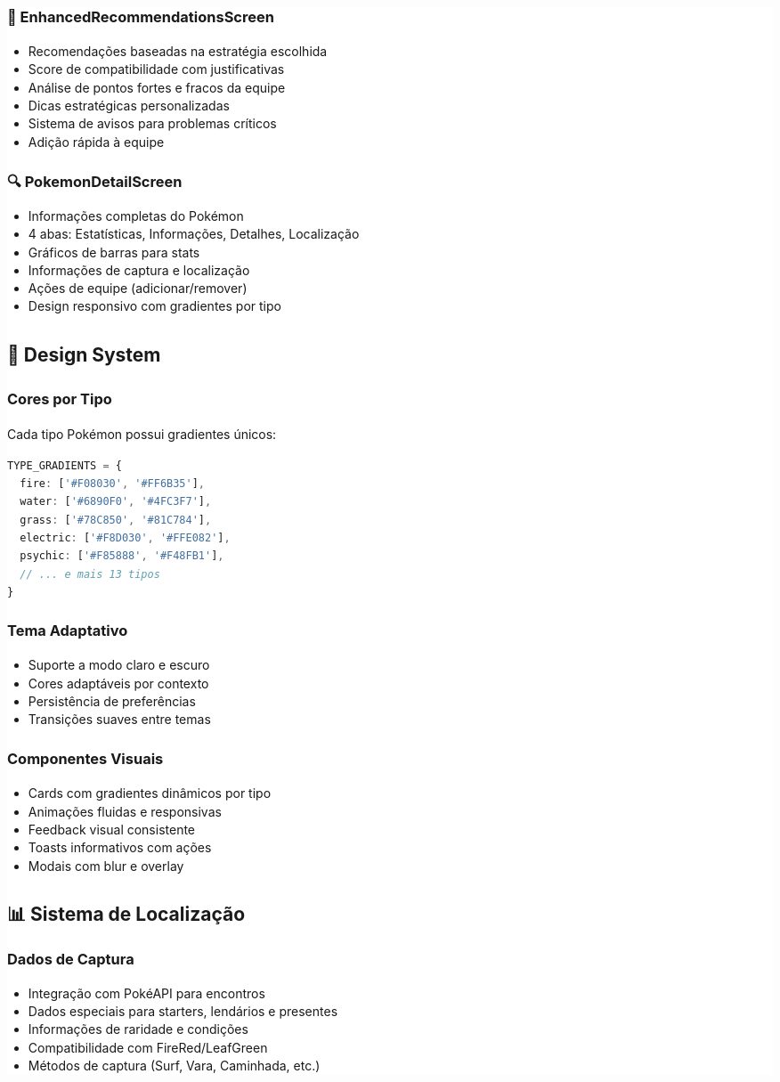 ### **🎯 EnhancedRecommendationsScreen**
- Recomendações baseadas na estratégia escolhida
- Score de compatibilidade com justificativas
- Análise de pontos fortes e fracos da equipe
- Dicas estratégicas personalizadas
- Sistema de avisos para problemas críticos
- Adição rápida à equipe

### **🔍 PokemonDetailScreen**
- Informações completas do Pokémon
- 4 abas: Estatísticas, Informações, Detalhes, Localização
- Gráficos de barras para stats
- Informações de captura e localização
- Ações de equipe (adicionar/remover)
- Design responsivo com gradientes por tipo

## 🎨 **Design System**

### **Cores por Tipo**
Cada tipo Pokémon possui gradientes únicos:
```typescript
TYPE_GRADIENTS = {
  fire: ['#F08030', '#FF6B35'],
  water: ['#6890F0', '#4FC3F7'],
  grass: ['#78C850', '#81C784'],
  electric: ['#F8D030', '#FFE082'],
  psychic: ['#F85888', '#F48FB1'],
  // ... e mais 13 tipos
}
```

### **Tema Adaptativo**
- Suporte a modo claro e escuro
- Cores adaptáveis por contexto
- Persistência de preferências
- Transições suaves entre temas

### **Componentes Visuais**
- Cards com gradientes dinâmicos por tipo
- Animações fluidas e responsivas
- Feedback visual consistente
- Toasts informativos com ações
- Modais com blur e overlay

## 📊 **Sistema de Localização**

### **Dados de Captura**
- Integração com PokéAPI para encontros
- Dados especiais para starters, lendários e presentes
- Informações de raridade e condições
- Compatibilidade com FireRed/LeafGreen
- Métodos de captura (Surf, Vara, Caminhada, etc.)
